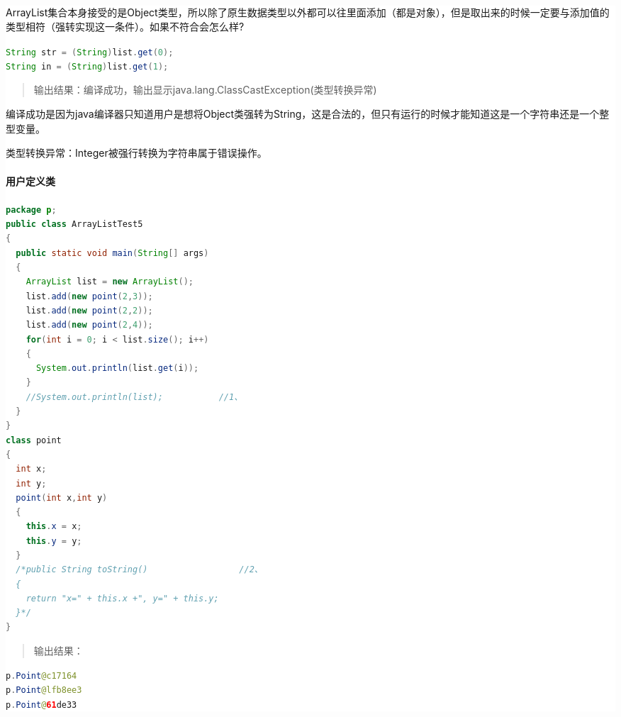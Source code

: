 ArrayList集合本身接受的是Object类型，所以除了原生数据类型以外都可以往里面添加（都是对象），但是取出来的时候一定要与添加值的类型相符（强转实现这一条件）。如果不符合会怎么样?

```java
String str = (String)list.get(0);
String in = (String)list.get(1);
```

>输出结果：编译成功，输出显示java.lang.ClassCastException(类型转换异常)

编译成功是因为java编译器只知道用户是想将Object类强转为String，这是合法的，但只有运行的时候才能知道这是一个字符串还是一个整型变量。

类型转换异常：Integer被强行转换为字符串属于错误操作。

#### 用户定义类

```java
package p;
public class ArrayListTest5
{
  public static void main(String[] args)
  {
    ArrayList list = new ArrayList();
    list.add(new point(2,3));
    list.add(new point(2,2));
    list.add(new point(2,4));
    for(int i = 0; i < list.size(); i++)
    {
      System.out.println(list.get(i));
    }
    //System.out.println(list);           //1、
  }
}
class point
{
  int x;
  int y;
  point(int x,int y)
  {
    this.x = x;
    this.y = y;
  }
  /*public String toString()                  //2、
  {
    return "x=" + this.x +", y=" + this.y;
  }*/
}

```
>输出结果：
```java
p.Point@c17164
p.Point@lfb8ee3
p.Point@61de33
```
